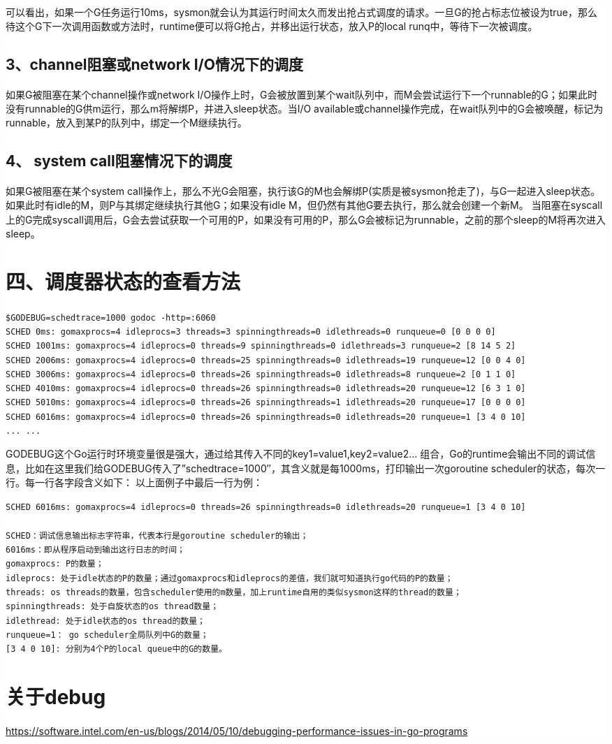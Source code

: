 可以看出，如果一个G任务运行10ms，sysmon就会认为其运行时间太久而发出抢占式调度的请求。一旦G的抢占标志位被设为true，那么待这个G下一次调用函数或方法时，runtime便可以将G抢占，并移出运行状态，放入P的local runq中，等待下一次被调度。

## 3、channel阻塞或network I/O情况下的调度

如果G被阻塞在某个channel操作或network I/O操作上时，G会被放置到某个wait队列中，而M会尝试运行下一个runnable的G；如果此时没有runnable的G供m运行，那么m将解绑P，并进入sleep状态。当I/O available或channel操作完成，在wait队列中的G会被唤醒，标记为runnable，放入到某P的队列中，绑定一个M继续执行。


## 4、 system call阻塞情况下的调度
如果G被阻塞在某个system call操作上，那么不光G会阻塞，执行该G的M也会解绑P(实质是被sysmon抢走了)，与G一起进入sleep状态。如果此时有idle的M，则P与其绑定继续执行其他G；如果没有idle M，但仍然有其他G要去执行，那么就会创建一个新M。
当阻塞在syscall上的G完成syscall调用后，G会去尝试获取一个可用的P，如果没有可用的P，那么G会被标记为runnable，之前的那个sleep的M将再次进入sleep。


# 四、调度器状态的查看方法
```
$GODEBUG=schedtrace=1000 godoc -http=:6060
SCHED 0ms: gomaxprocs=4 idleprocs=3 threads=3 spinningthreads=0 idlethreads=0 runqueue=0 [0 0 0 0]
SCHED 1001ms: gomaxprocs=4 idleprocs=0 threads=9 spinningthreads=0 idlethreads=3 runqueue=2 [8 14 5 2]
SCHED 2006ms: gomaxprocs=4 idleprocs=0 threads=25 spinningthreads=0 idlethreads=19 runqueue=12 [0 0 4 0]
SCHED 3006ms: gomaxprocs=4 idleprocs=0 threads=26 spinningthreads=0 idlethreads=8 runqueue=2 [0 1 1 0]
SCHED 4010ms: gomaxprocs=4 idleprocs=0 threads=26 spinningthreads=0 idlethreads=20 runqueue=12 [6 3 1 0]
SCHED 5010ms: gomaxprocs=4 idleprocs=0 threads=26 spinningthreads=1 idlethreads=20 runqueue=17 [0 0 0 0]
SCHED 6016ms: gomaxprocs=4 idleprocs=0 threads=26 spinningthreads=0 idlethreads=20 runqueue=1 [3 4 0 10]
... ...
```


GODEBUG这个Go运行时环境变量很是强大，通过给其传入不同的key1=value1,key2=value2… 组合，Go的runtime会输出不同的调试信息，比如在这里我们给GODEBUG传入了”schedtrace=1000″，其含义就是每1000ms，打印输出一次goroutine scheduler的状态，每次一行。每一行各字段含义如下：
以上面例子中最后一行为例：

```
SCHED 6016ms: gomaxprocs=4 idleprocs=0 threads=26 spinningthreads=0 idlethreads=20 runqueue=1 [3 4 0 10]

SCHED：调试信息输出标志字符串，代表本行是goroutine scheduler的输出；
6016ms：即从程序启动到输出这行日志的时间；
gomaxprocs: P的数量；
idleprocs: 处于idle状态的P的数量；通过gomaxprocs和idleprocs的差值，我们就可知道执行go代码的P的数量；
threads: os threads的数量，包含scheduler使用的m数量，加上runtime自用的类似sysmon这样的thread的数量；
spinningthreads: 处于自旋状态的os thread数量；
idlethread: 处于idle状态的os thread的数量；
runqueue=1： go scheduler全局队列中G的数量；
[3 4 0 10]: 分别为4个P的local queue中的G的数量。
```

# 关于debug
https://software.intel.com/en-us/blogs/2014/05/10/debugging-performance-issues-in-go-programs